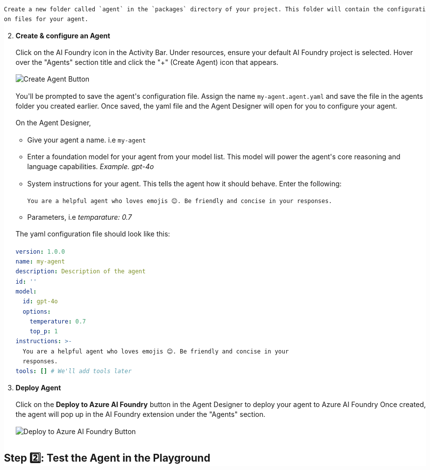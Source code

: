     Create a new folder called `agent` in the `packages` directory of your project. This folder will contain the configuration files for your agent.

2.  **Create & configure an Agent** 

    Click on the AI Foundry icon in the Activity Bar. Under resources, ensure your default AI Foundry project is selected. Hover over the "Agents" section title and click the "+" (Create Agent) icon that appears.

    ![Create Agent Button](https://github.com/juliamuiruri4/JS-Journey-to-AI-Foundry/blob/assets/js-ai-journey-assets/create-agent.png?raw=true)

    You'll be prompted to save the agent's configuration file. Assign the name `my-agent.agent.yaml` and save the file in the agents folder you created earlier. Once saved, the yaml file and the Agent Designer will open for you to configure your agent.
    
    On the Agent Designer, 
    - Give your agent a name. i.e `my-agent` 
    - Enter a foundation model for your agent from your model list. This model will power the agent's core reasoning and language capabilities. _Example. gpt-4o_
    - System instructions for your agent. This tells the agent how it should behave. Enter the following:

      ```
      You are a helpful agent who loves emojis 😊. Be friendly and concise in your responses.
      ```
    - Parameters, i.e _temparature: 0.7_ 

    The yaml configuration file should look like this:
    
      ````yaml
      version: 1.0.0
      name: my-agent
      description: Description of the agent
      id: ''
      model:
        id: gpt-4o
        options:
          temperature: 0.7
          top_p: 1
      instructions: >-
        You are a helpful agent who loves emojis 😊. Be friendly and concise in your
        responses.
      tools: [] # We'll add tools later
      ````
3.  **Deploy Agent** 

    Click on the **Deploy to Azure AI Foundry** button in the Agent Designer to deploy your agent to Azure AI Foundry Once created, the agent will pop up in the AI Foundry extension under the "Agents" section.

    ![Deploy to Azure AI Foundry Button](https://github.com/juliamuiruri4/JS-Journey-to-AI-Foundry/blob/assets/js-ai-journey-assets/deploy-to-ai-foundry.png?raw=true)

## Step 2️⃣: Test the Agent in the Playground
